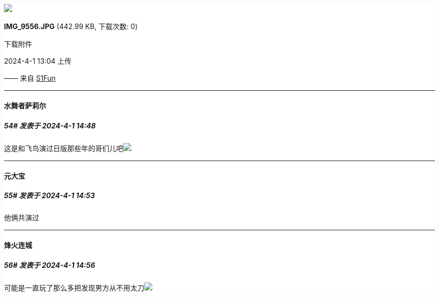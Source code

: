 <img src="https://img.saraba1st.com/forum/202404/01/130402qs3n8nwsesf3j1fw.jpg" referrerpolicy="no-referrer">

<strong>IMG_9556.JPG</strong> (442.99 KB, 下载次数: 0)

下载附件

2024-4-1 13:04 上传

—— 来自 [S1Fun](https://s1fun.koalcat.com)


*****

####  水舞者萨莉尔  
##### 54#       发表于 2024-4-1 14:48

这是和飞鸟演过日版那些年的哥们儿吧<img src="https://static.saraba1st.com/image/smiley/face2017/066.png" referrerpolicy="no-referrer">


*****

####  元大宝  
##### 55#       发表于 2024-4-1 14:53

他俩共演过

*****

####  烽火连城  
##### 56#       发表于 2024-4-1 14:56

可能是一直玩了那么多把发现男方从不用太刀<img src="https://static.saraba1st.com/image/smiley/face2017/053.png" referrerpolicy="no-referrer">

